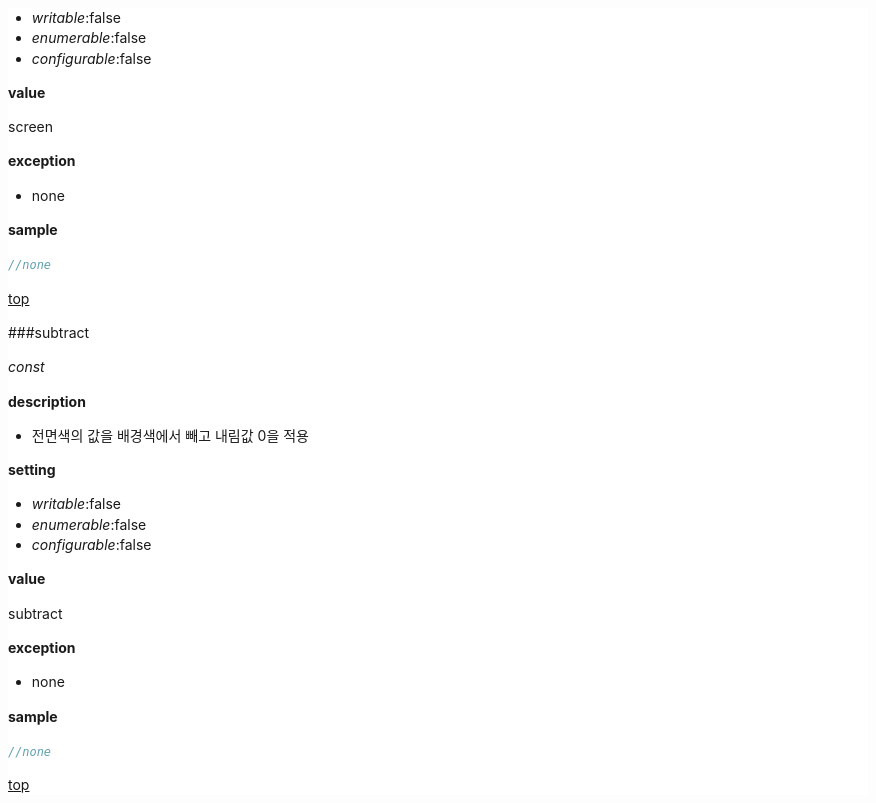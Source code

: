 - *writable*:false
- *enumerable*:false
- *configurable*:false

**value**

screen

**exception**

- none

**sample**

```javascript
//none
```

[top](#)

<a name="subtract"></a>
###subtract

_const_


**description**

- 전면색의 값을 배경색에서 빼고 내림값 0을 적용

**setting**

- *writable*:false
- *enumerable*:false
- *configurable*:false

**value**

subtract

**exception**

- none

**sample**

```javascript
//none
```

[top](#)
